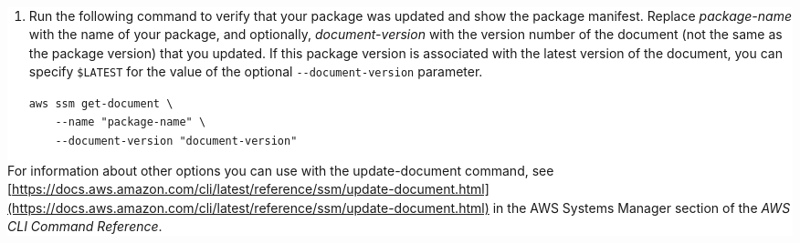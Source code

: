 1. Run the following command to verify that your package was updated and show the package manifest\. Replace *package\-name* with the name of your package, and optionally, *document\-version* with the version number of the document \(not the same as the package version\) that you updated\. If this package version is associated with the latest version of the document, you can specify `$LATEST` for the value of the optional `--document-version` parameter\.

   ```
   aws ssm get-document \
       --name "package-name" \
       --document-version "document-version"
   ```

For information about other options you can use with the update\-document command, see [https://docs.aws.amazon.com/cli/latest/reference/ssm/update-document.html](https://docs.aws.amazon.com/cli/latest/reference/ssm/update-document.html) in the AWS Systems Manager section of the *AWS CLI Command Reference*\.